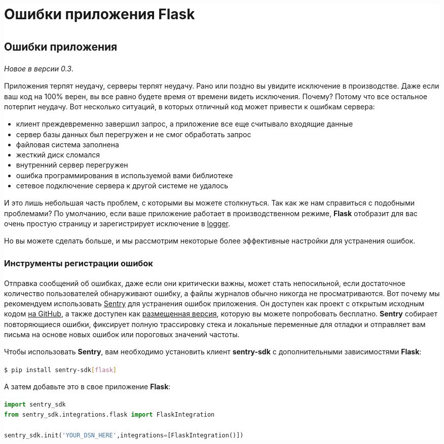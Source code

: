 # Ошибки приложения Flask

## Ошибки приложения

_Новое в версии 0.3_.

Приложения терпят неудачу, серверы терпят неудачу. Рано или поздно вы увидите исключение в производстве. Даже если ваш код на 100% верен, вы все равно будете время от времени видеть исключения. Почему? Потому что все остальное потерпит неудачу. Вот несколько ситуаций, в которых отличный код может привести к ошибкам сервера:

* клиент преждевременно завершил запрос, а приложение все еще считывало входящие данные
* сервер базы данных был перегружен и не смог обработать запрос
* файловая система заполнена
* жесткий диск сломался
* внутренний сервер перегружен
* ошибка программирования в используемой вами библиотеке
* сетевое подключение сервера к другой системе не удалось

И это лишь небольшая часть проблем, с которыми вы можете столкнуться. Так как же нам справиться с подобными проблемами? По умолчанию, если ваше приложение работает в производственном режиме, **Flask** отобразит для вас очень простую страницу и зарегистрирует исключение в [logger](../api-dokumentaciya-flask/obekt-prilozheniya-flask.md#logger).

Но вы можете сделать больше, и мы рассмотрим некоторые более эффективные настройки для устранения ошибок.

### Инструменты регистрации ошибок

Отправка сообщений об ошибках, даже если они критически важны, может стать непосильной, если достаточное количество пользователей обнаруживают ошибку, а файлы журналов обычно никогда не просматриваются. Вот почему мы рекомендуем использовать [Sentry](https://sentry.io/welcome/) для устранения ошибок приложения. Он доступен как проект с открытым исходным кодом [на GitHub](https://github.com/getsentry/sentry), а также доступен как [размещенная версия](https://sentry.io/signup/), которую вы можете попробовать бесплатно. **Sentry** собирает повторяющиеся ошибки, фиксирует полную трассировку стека и локальные переменные для отладки и отправляет вам письма на основе новых ошибок или пороговых значений частоты.

Чтобы использовать **Sentry**, вам необходимо установить клиент **sentry-sdk** с дополнительными зависимостями **Flask**:

```bash
$ pip install sentry-sdk[flask]
```

А затем добавьте это в свое приложение **Flask**:

```python
import sentry_sdk
from sentry_sdk.integrations.flask import FlaskIntegration

sentry_sdk.init('YOUR_DSN_HERE',integrations=[FlaskIntegration()])
```
